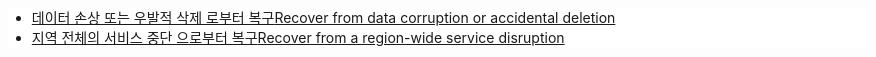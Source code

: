 - [<span data-ttu-id="5f1ad-313">데이터 손상 또는 우발적 삭제 로부터 복구</span><span class="sxs-lookup"><span data-stu-id="5f1ad-313">Recover from data corruption or accidental deletion</span></span>](../resiliency/recovery-data-corruption.md)
- [<span data-ttu-id="5f1ad-314">지역 전체의 서비스 중단 으로부터 복구</span><span class="sxs-lookup"><span data-stu-id="5f1ad-314">Recover from a region-wide service disruption</span></span>](../resiliency/recovery-loss-azure-region.md)